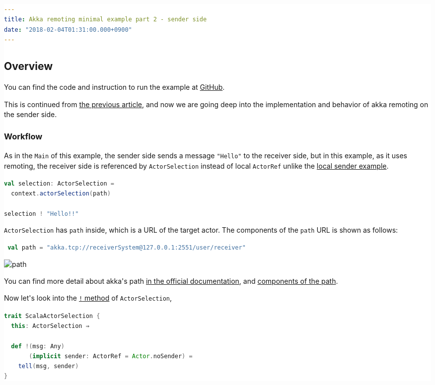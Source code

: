 ```yaml
---
title: Akka remoting minimal example part 2 - sender side
date: "2018-02-04T01:31:00.000+0900"
---
```


## Overview

You can find the code and instruction to run the example at [GitHub](https://github.com/richardimaoka/resources/tree/master/remote-minimal).

<p align="center"><iframe width="640" height="360" src="https://www.youtube.com/embed/TJJUcaJqUeY" frameborder="0" allow="autoplay; encrypted-media" allowfullscreen></iframe></p>

This is continued from [the previous article](../remote-minimal-setup), and now we are going deep into the implementation and behavior of akka remoting on the sender side.

### Workflow

As in the `Main` of this example, the sender side sends a message `"Hello"` to the receiver side, but in this example, as it uses remoting, the receiver side is referenced by `ActorSelection` instead of local `ActorRef` unlike the [local sender example](../local-minimal-sender).

```scala
val selection: ActorSelection =
  context.actorSelection(path)

selection ! "Hello!!"
```

`ActorSelection` has `path` inside, which is a URL of the target actor. The components of the `path` URL is shown as follows: 

```scala
 val path = "akka.tcp://receiverSystem@127.0.0.1:2551/user/receiver"
```

![path](/images/remote-minimal-sender/path.jpg)

You can find more detail about akka's path [in the official documentation](https://doc.akka.io/docs/akka/current/general/addressing.html?language=scala#actor-references-paths-and-addresses), and [components of the path](https://doc.akka.io/docs/akka/current/remoting.html#looking-up-remote-actors).

Now let's look into the [`!` method](https://github.com/akka/akka/blob/v2.5.9/akka-actor/src/main/scala/akka/actor/ActorSelection.scala#L265) of `ActorSelection`,

```scala
trait ScalaActorSelection {
  this: ActorSelection ⇒

  def !(msg: Any)
       (implicit sender: ActorRef = Actor.noSender) = 
    tell(msg, sender)
}
```
